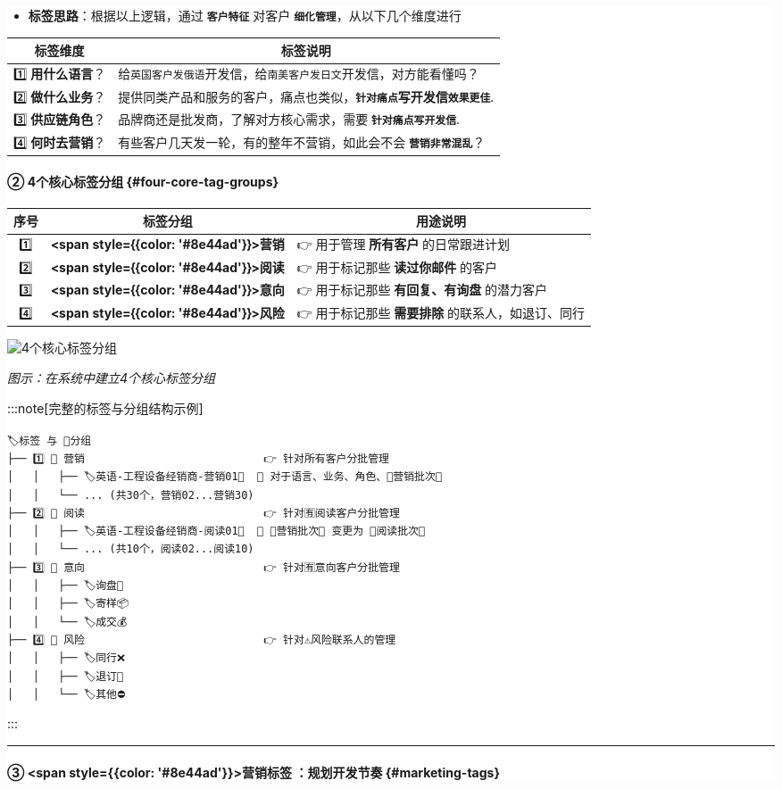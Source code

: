 - **标签思路**：根据以上逻辑，通过 **`客户特征`** 对客户 **`细化管理`**，从以下几个维度进行

|      标签维度       | 标签说明                                                                    |
| :-----------------: | --------------------------------------------------------------------------- |
| 1️⃣ **用什么语言**？ | 给`英国客户发俄语`开发信，给`南美客户发日文`开发信，对方能看懂吗？          |
| 2️⃣ **做什么业务**？ | 提供同类产品和服务的客户，痛点也类似，**`针对痛点`**写开发信**`效果更佳`**. |
| 3️⃣ **供应链角色**？ | 品牌商还是批发商，了解对方核心需求，需要 **`针对痛点写开发信`**.            |
| 4️⃣ **何时去营销**？ | 有些客户几天发一轮，有的整年不营销，如此会不会 **`营销非常混乱`**？         |

#### ② 4个核心标签分组 {#four-core-tag-groups}

| 序号 |                     标签分组                     | 用途说明                                            |
| :--: | :----------------------------------------------: | --------------------------------------------------- |
|  1️⃣  | **<span style={{color: '#8e44ad'}}>营销</span>** | 👉 用于管理 **所有客户** 的日常跟进计划             |
|  2️⃣  | **<span style={{color: '#8e44ad'}}>阅读</span>** | 👉 用于标记那些 **读过你邮件** 的客户               |
|  3️⃣  | **<span style={{color: '#8e44ad'}}>意向</span>** | 👉 用于标记那些 **有回复、有询盘** 的潜力客户       |
|  4️⃣  | **<span style={{color: '#8e44ad'}}>风险</span>** | 👉 用于标记那些 **需要排除** 的联系人，如退订、同行 |

![4个核心标签分组](https://cos.files.maozhishi.com/data/web/web-files/img/20240712222013.png)

_图示：在系统中建立4个核心标签分组_

:::note[完整的标签与分组结构示例]

```
🏷️标签 与 📁分组
├── 1️⃣ 📁 营销                            👉 针对所有客户分批管理
│   │   ├── 🏷️英语-工程设备经销商-营销01📣  📝 对于语言、业务、角色、📣营销批次📣
│   │   └── ... (共30个，营销02...营销30)
├── 2️⃣ 📁 阅读                            👉 针对🈶️阅读客户分批管理
│   │   ├── 🏷️英语-工程设备经销商-阅读01👀  📝 📣营销批次📣 变更为 👀阅读批次👀
│   │   └── ... (共10个，阅读02...阅读10)
├── 3️⃣ 📁 意向                            👉 针对🈶️意向客户分批管理
│   │   ├── 🏷️询盘💬
│   │   ├── 🏷️寄样📦
│   │   └── 🏷️成交💰
├── 4️⃣ 📁 风险                            👉 针对⚠️风险联系人的管理
│   │   ├── 🏷️同行❌
│   │   ├── 🏷️退订🚫
│   │   └── 🏷️其他⛔
```

:::

---

#### ③ **<span style={{color: '#8e44ad'}}>营销标签</span>** ：规划开发节奏 {#marketing-tags}
